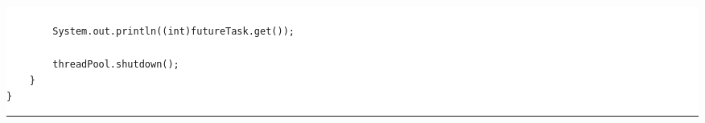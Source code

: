 ```

        System.out.println((int)futureTask.get());
                                      
        threadPool.shutdown();                              
    }
}
```

---